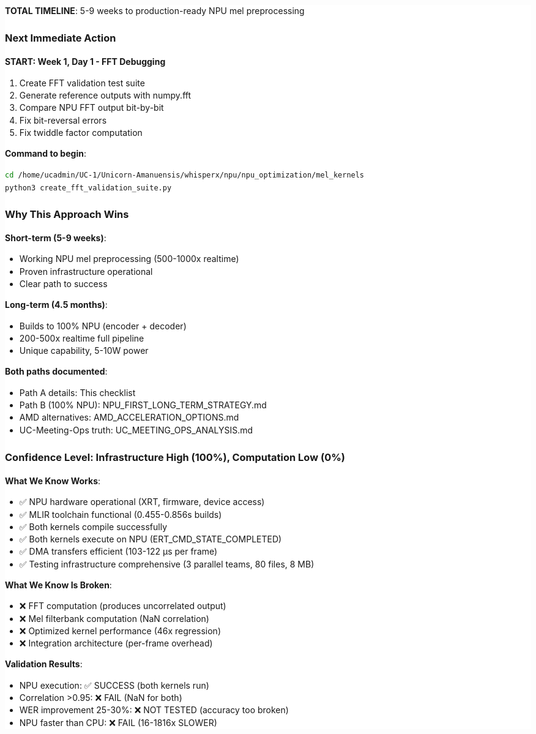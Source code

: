 **TOTAL TIMELINE**: 5-9 weeks to production-ready NPU mel preprocessing

### Next Immediate Action

**START: Week 1, Day 1 - FFT Debugging**
1. Create FFT validation test suite
2. Generate reference outputs with numpy.fft
3. Compare NPU FFT output bit-by-bit
4. Fix bit-reversal errors
5. Fix twiddle factor computation

**Command to begin**:
```bash
cd /home/ucadmin/UC-1/Unicorn-Amanuensis/whisperx/npu/npu_optimization/mel_kernels
python3 create_fft_validation_suite.py
```

### Why This Approach Wins

**Short-term (5-9 weeks)**:
- Working NPU mel preprocessing (500-1000x realtime)
- Proven infrastructure operational
- Clear path to success

**Long-term (4.5 months)**:
- Builds to 100% NPU (encoder + decoder)
- 200-500x realtime full pipeline
- Unique capability, 5-10W power

**Both paths documented**:
- Path A details: This checklist
- Path B (100% NPU): NPU_FIRST_LONG_TERM_STRATEGY.md
- AMD alternatives: AMD_ACCELERATION_OPTIONS.md
- UC-Meeting-Ops truth: UC_MEETING_OPS_ANALYSIS.md

### Confidence Level: Infrastructure High (100%), Computation Low (0%)

**What We Know Works**:
- ✅ NPU hardware operational (XRT, firmware, device access)
- ✅ MLIR toolchain functional (0.455-0.856s builds)
- ✅ Both kernels compile successfully
- ✅ Both kernels execute on NPU (ERT_CMD_STATE_COMPLETED)
- ✅ DMA transfers efficient (103-122 µs per frame)
- ✅ Testing infrastructure comprehensive (3 parallel teams, 80 files, 8 MB)

**What We Know Is Broken**:
- ❌ FFT computation (produces uncorrelated output)
- ❌ Mel filterbank computation (NaN correlation)
- ❌ Optimized kernel performance (46x regression)
- ❌ Integration architecture (per-frame overhead)

**Validation Results**:
- NPU execution: ✅ SUCCESS (both kernels run)
- Correlation >0.95: ❌ FAIL (NaN for both)
- WER improvement 25-30%: ❌ NOT TESTED (accuracy too broken)
- NPU faster than CPU: ❌ FAIL (16-1816x SLOWER)
